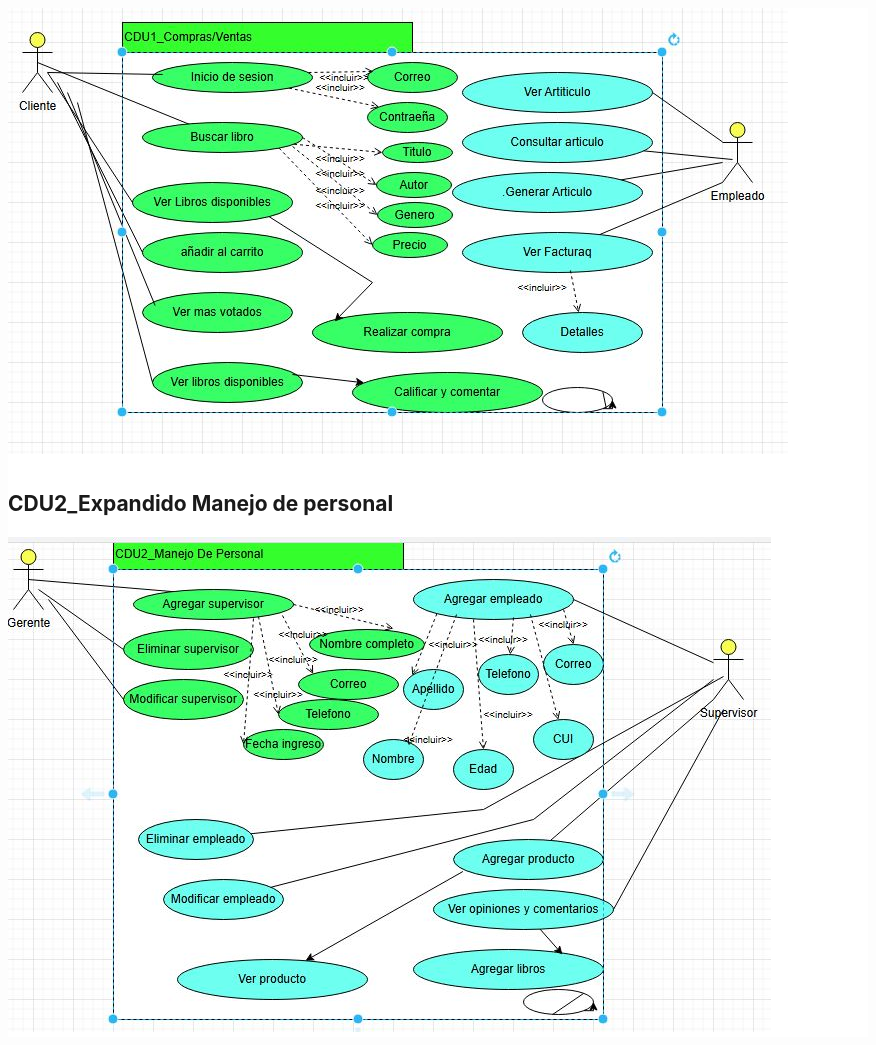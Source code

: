 ![PrimeraDescompo](imagen/CDU1_Compra_Venta.JPG)

## CDU2_Expandido  Manejo de personal

![PrimeraDescompo](imagen/CDU2_ManejoDePersonal.JPG)
